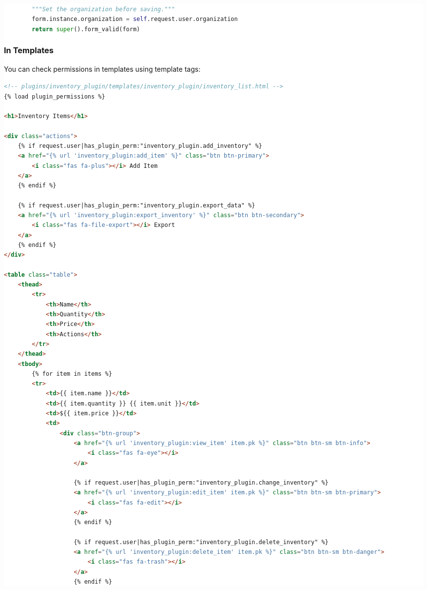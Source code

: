 ```python
        """Set the organization before saving."""
        form.instance.organization = self.request.user.organization
        return super().form_valid(form)
```

### In Templates

You can check permissions in templates using template tags:

```html
<!-- plugins/inventory_plugin/templates/inventory_plugin/inventory_list.html -->
{% load plugin_permissions %}

<h1>Inventory Items</h1>

<div class="actions">
    {% if request.user|has_plugin_perm:"inventory_plugin.add_inventory" %}
    <a href="{% url 'inventory_plugin:add_item' %}" class="btn btn-primary">
        <i class="fas fa-plus"></i> Add Item
    </a>
    {% endif %}

    {% if request.user|has_plugin_perm:"inventory_plugin.export_data" %}
    <a href="{% url 'inventory_plugin:export_inventory' %}" class="btn btn-secondary">
        <i class="fas fa-file-export"></i> Export
    </a>
    {% endif %}
</div>

<table class="table">
    <thead>
        <tr>
            <th>Name</th>
            <th>Quantity</th>
            <th>Price</th>
            <th>Actions</th>
        </tr>
    </thead>
    <tbody>
        {% for item in items %}
        <tr>
            <td>{{ item.name }}</td>
            <td>{{ item.quantity }} {{ item.unit }}</td>
            <td>${{ item.price }}</td>
            <td>
                <div class="btn-group">
                    <a href="{% url 'inventory_plugin:view_item' item.pk %}" class="btn btn-sm btn-info">
                        <i class="fas fa-eye"></i>
                    </a>

                    {% if request.user|has_plugin_perm:"inventory_plugin.change_inventory" %}
                    <a href="{% url 'inventory_plugin:edit_item' item.pk %}" class="btn btn-sm btn-primary">
                        <i class="fas fa-edit"></i>
                    </a>
                    {% endif %}

                    {% if request.user|has_plugin_perm:"inventory_plugin.delete_inventory" %}
                    <a href="{% url 'inventory_plugin:delete_item' item.pk %}" class="btn btn-sm btn-danger">
                        <i class="fas fa-trash"></i>
                    </a>
                    {% endif %}
```